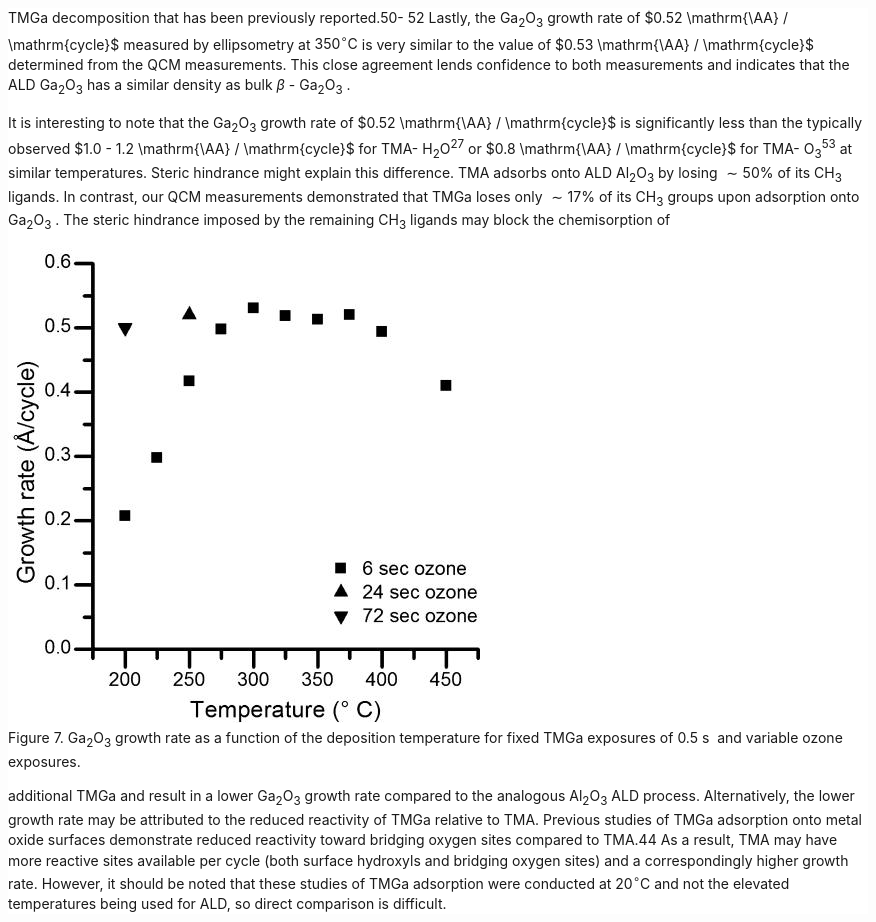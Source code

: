 TMGa decomposition that has been previously reported.50- 52 Lastly, the  $\mathrm{Ga}_2\mathrm{O}_3$  growth rate of  $0.52 \mathrm{\AA} / \mathrm{cycle}$  measured by ellipsometry at  $350^{\circ}\mathrm{C}$  is very similar to the value of  $0.53 \mathrm{\AA} / \mathrm{cycle}$  determined from the QCM measurements. This close agreement lends confidence to both measurements and indicates that the ALD  $\mathrm{Ga}_2\mathrm{O}_3$  has a similar density as bulk  $\beta$ -  $\mathrm{Ga}_2\mathrm{O}_3$ .

It is interesting to note that the  $\mathrm{Ga}_2\mathrm{O}_3$  growth rate of  $0.52 \mathrm{\AA} / \mathrm{cycle}$  is significantly less than the typically observed  $1.0 - 1.2 \mathrm{\AA} / \mathrm{cycle}$  for TMA-  $\mathrm{H}_2\mathrm{O}^{27}$  or  $0.8 \mathrm{\AA} / \mathrm{cycle}$  for TMA-  $\mathrm{O}_3^{53}$  at similar temperatures. Steric hindrance might explain this difference. TMA adsorbs onto ALD  $\mathrm{Al}_2\mathrm{O}_3$  by losing  $\sim 50\%$  of its  $\mathrm{CH}_3$  ligands. In contrast, our QCM measurements demonstrated that TMGa loses only  $\sim 17\%$  of its  $\mathrm{CH}_3$  groups upon adsorption onto  $\mathrm{Ga}_2\mathrm{O}_3$ . The steric hindrance imposed by the remaining  $\mathrm{CH}_3$  ligands may block the chemisorption of

![](images/5591446d4587c27c42b7d15da42e394a74c3704724ff3726081e50559fcc71b5.jpg)  
Figure 7.  $\mathrm{Ga}_{2}\mathrm{O}_{3}$  growth rate as a function of the deposition temperature for fixed TMGa exposures of  $0.5\mathrm{~s~}$  and variable ozone exposures.

additional TMGa and result in a lower  $\mathrm{Ga}_{2}\mathrm{O}_{3}$  growth rate compared to the analogous  $\mathrm{Al}_{2}\mathrm{O}_{3}$  ALD process. Alternatively, the lower growth rate may be attributed to the reduced reactivity of TMGa relative to TMA. Previous studies of TMGa adsorption onto metal oxide surfaces demonstrate reduced reactivity toward bridging oxygen sites compared to TMA.44 As a result, TMA may have more reactive sites available per cycle (both surface hydroxyls and bridging oxygen sites) and a correspondingly higher growth rate. However, it should be noted that these studies of TMGa adsorption were conducted at  $20^{\circ}\mathrm{C}$  and not the elevated temperatures being used for ALD, so direct comparison is difficult.
